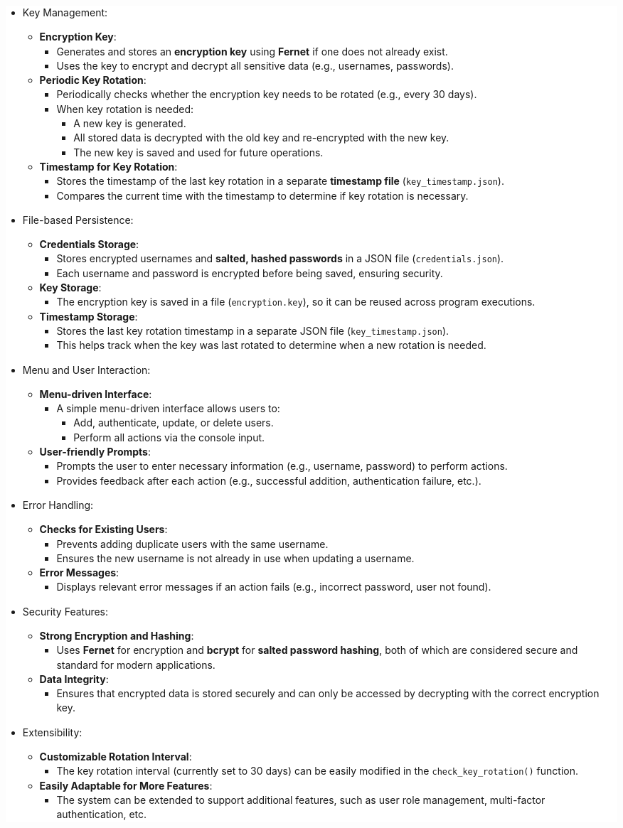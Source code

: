 - Key Management:
  - **Encryption Key**:
    - Generates and stores an **encryption key** using **Fernet** if one does not already exist.
    - Uses the key to encrypt and decrypt all sensitive data (e.g., usernames, passwords).
  - **Periodic Key Rotation**:
    - Periodically checks whether the encryption key needs to be rotated (e.g., every 30 days).
    - When key rotation is needed:
      - A new key is generated.
      - All stored data is decrypted with the old key and re-encrypted with the new key.
      - The new key is saved and used for future operations.
  - **Timestamp for Key Rotation**:
    - Stores the timestamp of the last key rotation in a separate **timestamp file** (`key_timestamp.json`).
    - Compares the current time with the timestamp to determine if key rotation is necessary.

- File-based Persistence:
  - **Credentials Storage**:
    - Stores encrypted usernames and **salted, hashed passwords** in a JSON file (`credentials.json`).
    - Each username and password is encrypted before being saved, ensuring security.
  - **Key Storage**:
    - The encryption key is saved in a file (`encryption.key`), so it can be reused across program executions.
  - **Timestamp Storage**:
    - Stores the last key rotation timestamp in a separate JSON file (`key_timestamp.json`).
    - This helps track when the key was last rotated to determine when a new rotation is needed.

- Menu and User Interaction:
  - **Menu-driven Interface**:
    - A simple menu-driven interface allows users to:
      - Add, authenticate, update, or delete users.
      - Perform all actions via the console input.  
  - **User-friendly Prompts**:
    - Prompts the user to enter necessary information (e.g., username, password) to perform actions.
    - Provides feedback after each action (e.g., successful addition, authentication failure, etc.).

- Error Handling:
  - **Checks for Existing Users**:
    - Prevents adding duplicate users with the same username.
    - Ensures the new username is not already in use when updating a username.
  - **Error Messages**:
    - Displays relevant error messages if an action fails (e.g., incorrect password, user not found).

- Security Features:
  - **Strong Encryption and Hashing**:
    - Uses **Fernet** for encryption and **bcrypt** for **salted password hashing**, both of which are considered secure and standard for modern applications.  
  - **Data Integrity**:
    - Ensures that encrypted data is stored securely and can only be accessed by decrypting with the correct encryption key.
  
- Extensibility:
  - **Customizable Rotation Interval**:
    - The key rotation interval (currently set to 30 days) can be easily modified in the `check_key_rotation()` function.    
  - **Easily Adaptable for More Features**:
    - The system can be extended to support additional features, such as user role management, multi-factor authentication, etc.
